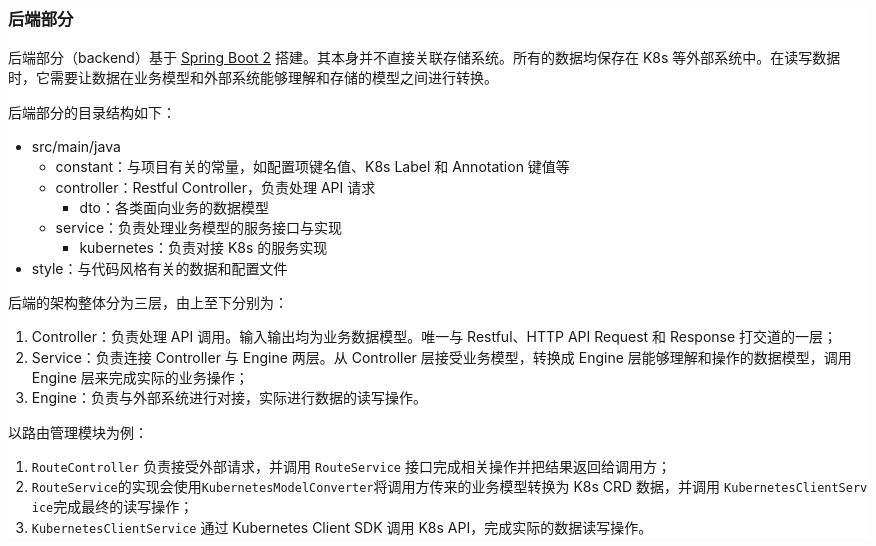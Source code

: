 ### 后端部分

后端部分（backend）基于 [Spring Boot 2](https://spring.io/projects/spring-boot) 搭建。其本身并不直接关联存储系统。所有的数据均保存在 K8s 等外部系统中。在读写数据时，它需要让数据在业务模型和外部系统能够理解和存储的模型之间进行转换。

后端部分的目录结构如下：

- src/main/java
  - constant：与项目有关的常量，如配置项键名值、K8s Label 和 Annotation 键值等
  - controller：Restful Controller，负责处理 API 请求
    - dto：各类面向业务的数据模型
  - service：负责处理业务模型的服务接口与实现
    - kubernetes：负责对接 K8s 的服务实现
- style：与代码风格有关的数据和配置文件

后端的架构整体分为三层，由上至下分别为：

1. Controller：负责处理 API 调用。输入输出均为业务数据模型。唯一与 Restful、HTTP API Request 和 Response 打交道的一层；
2. Service：负责连接 Controller 与 Engine 两层。从 Controller 层接受业务模型，转换成 Engine 层能够理解和操作的数据模型，调用 Engine 层来完成实际的业务操作；
3. Engine：负责与外部系统进行对接，实际进行数据的读写操作。

以路由管理模块为例：
1. `RouteController` 负责接受外部请求，并调用 `RouteService` 接口完成相关操作并把结果返回给调用方；
2. `RouteService`的实现会使用`KubernetesModelConverter`将调用方传来的业务模型转换为 K8s CRD 数据，并调用 `KubernetesClientService`完成最终的读写操作；
3. `KubernetesClientService` 通过 Kubernetes Client SDK 调用 K8s API，完成实际的数据读写操作。 
